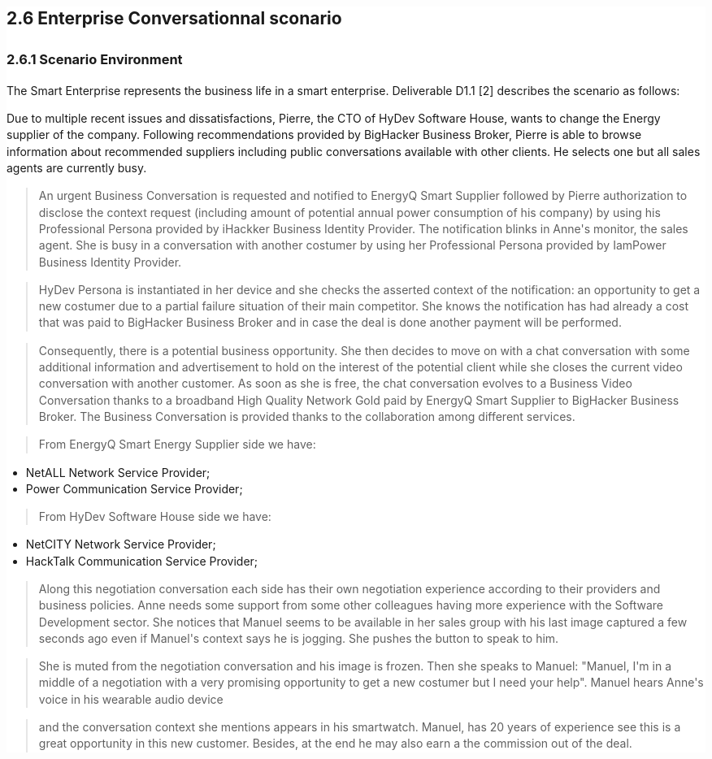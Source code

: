 2.6 Enterprise Conversationnal sconario
----------------------------------

### 2.6.1 Scenario Environment

The Smart Enterprise represents the business life in a smart enterprise. Deliverable D1.1 [2] describes
the scenario as follows:


Due to multiple recent issues and dissatisfactions, Pierre, the CTO of HyDev Software House, wants to change the Energy supplier of the company.
Following recommendations provided by BigHacker Business Broker, Pierre is able to browse information about recommended suppliers including public conversations available with other clients. He selects one but all sales agents are currently busy.


>An urgent Business Conversation is requested and notified to EnergyQ Smart Supplier followed by Pierre authorization to disclose the context request (including amount of potential annual power consumption of his company) by using his Professional Persona provided by iHackker Business Identity Provider. The notification blinks in Anne's monitor, the sales agent. She is busy in a conversation with another costumer by using her Professional Persona provided by IamPower Business Identity Provider.

>HyDev Persona is instantiated in her device and she checks the asserted context of the notification: an opportunity to get a new costumer due to a partial failure situation of their main competitor. She knows the notification has had already a cost that was paid to BigHacker Business Broker and in case the deal is done another payment will be performed.

> Consequently, there is a potential business opportunity. She then decides to move on with a chat conversation with some additional information and advertisement to hold on the interest of the potential client while she closes the current video conversation with another customer.
As soon as she is free, the chat conversation evolves to a Business Video Conversation thanks to a broadband High Quality Network Gold paid by EnergyQ Smart Supplier to BigHacker Business Broker. The Business Conversation is provided thanks to the collaboration among different services.

>From EnergyQ Smart Energy Supplier side we have:
*  NetALL Network Service Provider;
* Power Communication Service Provider;

> From HyDev Software House side we have:
* NetCITY Network Service Provider;
* HackTalk Communication Service Provider;

> Along this negotiation conversation each side has their own negotiation experience according to their providers and business policies.
Anne needs some support from some other colleagues having more experience with the Software Development sector. She notices that Manuel seems to be available in her sales group with his last image captured a few seconds ago even if Manuel's context says he is jogging. She pushes the button to speak to him.

> She is muted from the negotiation conversation and his image is frozen. Then she speaks to Manuel: "Manuel, I'm in a middle of a negotiation with a very promising opportunity to get a new costumer but I need your help". Manuel hears Anne's voice in his wearable audio device

> and the conversation context she mentions appears in his smartwatch. Manuel, has 20 years of experience see this is a great opportunity in this new customer. Besides, at the end he may also earn a the commission out of the deal.
